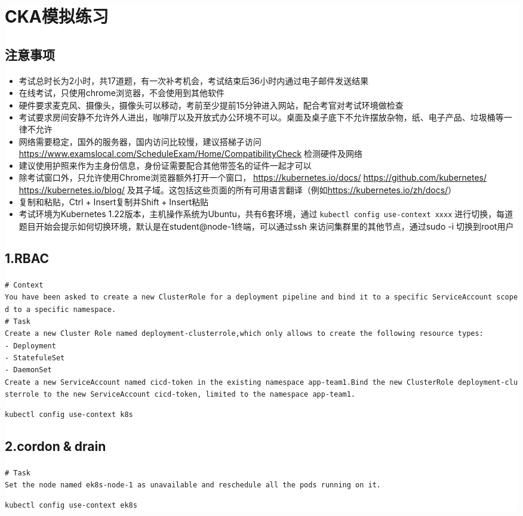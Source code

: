 # CKA模拟练习

## 注意事项

- 考试总时长为2小时，共17道题，有一次补考机会，考试结束后36小时内通过电子邮件发送结果
- 在线考试，只使用chrome浏览器，不会使用到其他软件
- 硬件要求麦克风、摄像头，摄像头可以移动，考前至少提前15分钟进入网站，配合考官对考试环境做检查
- 考试要求房间安静不允许外人进出，咖啡厅以及开放式办公环境不可以。桌面及桌子底下不允许摆放杂物，纸、电子产品、垃圾桶等一律不允许
- 网络需要稳定，国外的服务器，国内访问比较慢，建议搭梯子访问<https://www.examslocal.com/ScheduleExam/Home/CompatibilityCheck> 检测硬件及网络
- 建议使用护照来作为主身份信息，身份证需要配合其他带签名的证件一起才可以
- 除考试窗口外，只允许使用Chrome浏览器额外打开一个窗口，
<https://kubernetes.io/docs/>
<https://github.com/kubernetes/>
<https://kubernetes.io/blog/> 及其子域。这包括这些页面的所有可用语言翻译（例如<https://kubernetes.io/zh/docs/>）
- 复制和粘贴，Ctrl + Insert复制并Shift + Insert粘贴
- 考试环境为Kubernetes 1.22版本，主机操作系统为Ubuntu，共有6套环境，通过 `kubectl config use-context xxxx` 进行切换，每道题目开始会提示如何切换环境，默认是在student@node-1终端，可以通过ssh 来访问集群里的其他节点，通过sudo -i 切换到root用户

## 1.RBAC

```shell
# Context
You have been asked to create a new ClusterRole for a deployment pipeline and bind it to a specific ServiceAccount scoped to a specific namespace.
# Task
Create a new Cluster Role named deployment-clusterrole,which only allows to create the following resource types:
- Deployment
- StatefuleSet
- DaemonSet
Create a new ServiceAccount named cicd-token in the existing namespace app-team1.Bind the new ClusterRole deployment-clusterrole to the new ServiceAccount cicd-token, limited to the namespace app-team1.
```

```shell
kubectl config use-context k8s
```

## 2.cordon & drain

```shell
# Task
Set the node named ek8s-node-1 as unavailable and reschedule all the pods running on it.
```

```shell
kubectl config use-context ek8s

```
